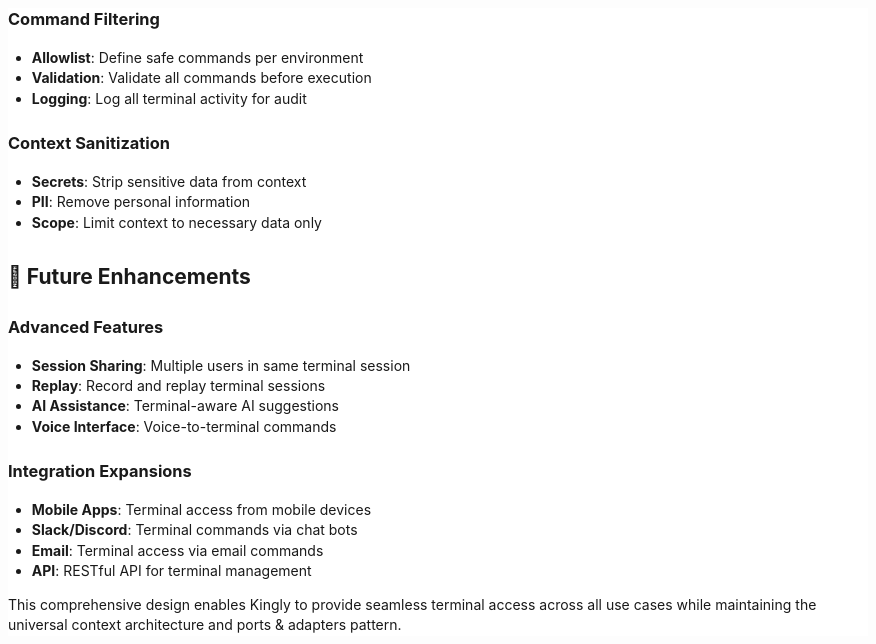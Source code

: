 ### **Command Filtering**
- **Allowlist**: Define safe commands per environment
- **Validation**: Validate all commands before execution
- **Logging**: Log all terminal activity for audit

### **Context Sanitization**
- **Secrets**: Strip sensitive data from context
- **PII**: Remove personal information
- **Scope**: Limit context to necessary data only

## 🔮 **Future Enhancements**

### **Advanced Features**
- **Session Sharing**: Multiple users in same terminal session
- **Replay**: Record and replay terminal sessions
- **AI Assistance**: Terminal-aware AI suggestions
- **Voice Interface**: Voice-to-terminal commands

### **Integration Expansions**
- **Mobile Apps**: Terminal access from mobile devices
- **Slack/Discord**: Terminal commands via chat bots
- **Email**: Terminal access via email commands
- **API**: RESTful API for terminal management

This comprehensive design enables Kingly to provide seamless terminal access across all use cases while maintaining the universal context architecture and ports & adapters pattern.